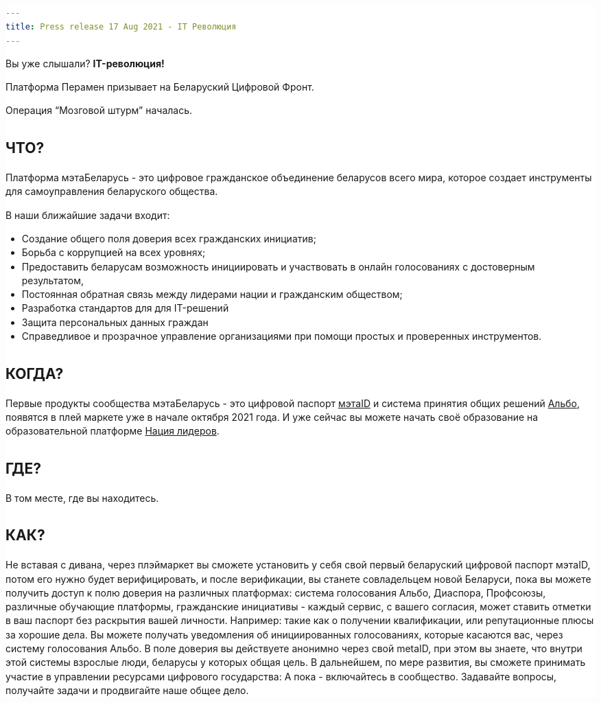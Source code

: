 ```yaml
---
title: Press release 17 Aug 2021 - IT Революция
---
```


Вы уже слышали? **IT-революция!**

Платформа Перамен призывает на Беларуский Цифровой Фронт.

Операция “Мозговой штурм” началась.

## ЧТО?

Платформа мэтаБеларусь - это цифровое гражданское объединение беларусов всего
мира, которое создает инструменты для самоуправления беларуского общества.

<video width="600" height="600" poster="@assets/logo-2.png" controls>
  <source src="@assets/meta-id.mp4" type="video/mp4">
</video>

В наши ближайшие задачи входит:
 - Создание общего поля доверия всех гражданских инициатив;
 - Борьба с коррупцией на всех уровнях;
 - Предоставить беларусам возможность инициировать и участвовать в онлайн голосованиях с достоверным результатом,
 - Постоянная обратная связь между лидерами нации и гражданским обществом;
 - Разработка стандартов для для IT-решений
 - Защита персональных данных граждан
 - Справедливое и прозрачное управление организациями при помощи простых и проверенных инструментов.


## КОГДА?

Первые продукты сообщества мэтаБеларусь - это цифровой паспорт
[мэтаID](/ru/project/meta-id.html) и система принятия общих решений
[Альбо](/ru/project/albo.html), появятся в плей маркете уже
в начале октября 2021 года. И уже сейчас вы можете начать своё образование
на образовательной платформе [Нация лидеров](https://nationofleaders.org/).

## ГДЕ?

В том месте, где вы находитесь.

## КАК?

Не вставая с дивана, через плэймаркет вы сможете установить у себя
свой первый беларуский цифровой паспорт мэтаID, потом его нужно будет
верифицировать, и после верификации, вы станете совладельцем новой Беларуси,
пока вы можете получить доступ к полю доверия на различных платформах: система
голосования Альбо, Диаспора, Профсоюзы, различные обучающие платформы,
гражданские инициативы - каждый сервис, с вашего согласия, может ставить
отметки в ваш паспорт без раскрытия вашей личности. Например: такие как о
получении квалификации, или репутационные плюсы за хорошие дела. Вы можете
получать уведомления об инициированных голосованиях, которые касаются вас,
через систему голосования Альбо. В поле доверия вы действуете анонимно
через свой metaID, при этом вы знаете, что внутри этой системы взрослые люди,
беларусы у которых общая цель. В дальнейшем, по мере развития, вы сможете
принимать участие в управлении ресурсами цифрового государства:
А пока - включайтесь в сообщество. Задавайте вопросы, получайте задачи и
продвигайте наше общее дело.
